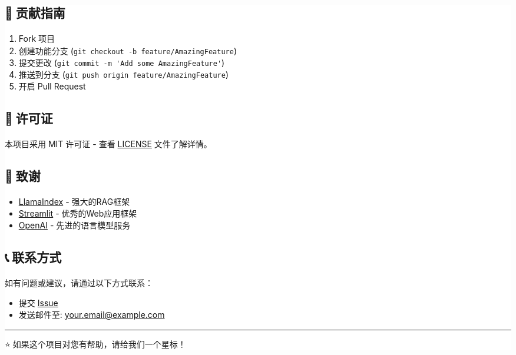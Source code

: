 ## 🤝 贡献指南

1. Fork 项目
2. 创建功能分支 (`git checkout -b feature/AmazingFeature`)
3. 提交更改 (`git commit -m 'Add some AmazingFeature'`)
4. 推送到分支 (`git push origin feature/AmazingFeature`)
5. 开启 Pull Request

## 📄 许可证

本项目采用 MIT 许可证 - 查看 [LICENSE](LICENSE) 文件了解详情。

## 🙏 致谢

- [LlamaIndex](https://github.com/run-llama/llama_index) - 强大的RAG框架
- [Streamlit](https://streamlit.io/) - 优秀的Web应用框架
- [OpenAI](https://openai.com/) - 先进的语言模型服务

## 📞 联系方式

如有问题或建议，请通过以下方式联系：
- 提交 [Issue](https://github.com/yourusername/LlamaReportPro/issues)
- 发送邮件至: your.email@example.com

---

⭐ 如果这个项目对您有帮助，请给我们一个星标！
